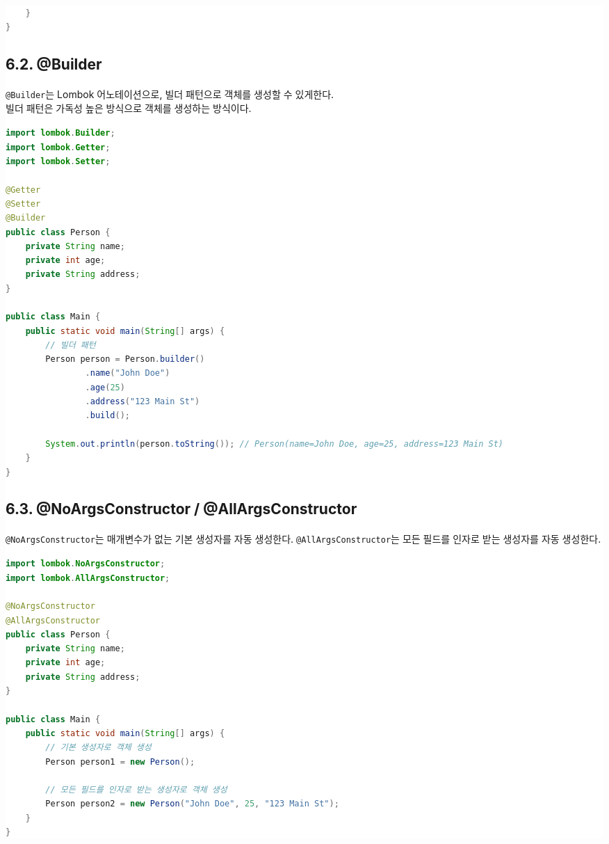 ```java
    }
}
```

## 6.2. @Builder

`@Builder`는 Lombok 어노테이션으로, 빌더 패턴으로 객체를 생성할 수 있게한다.  
빌더 패턴은 가독성 높은 방식으로 객체를 생성하는 방식이다.

```java
import lombok.Builder;
import lombok.Getter;
import lombok.Setter;

@Getter
@Setter
@Builder
public class Person {
    private String name;
    private int age;
    private String address;
}

public class Main {
    public static void main(String[] args) {
        // 빌더 패턴
        Person person = Person.builder()
                .name("John Doe")
                .age(25)
                .address("123 Main St")
                .build();

        System.out.println(person.toString()); // Person(name=John Doe, age=25, address=123 Main St)
    }
}
```

## 6.3. @NoArgsConstructor / @AllArgsConstructor

`@NoArgsConstructor`는 매개변수가 없는 기본 생성자를 자동 생성한다.
`@AllArgsConstructor`는 모든 필드를 인자로 받는 생성자를 자동 생성한다.

```java
import lombok.NoArgsConstructor;
import lombok.AllArgsConstructor;

@NoArgsConstructor
@AllArgsConstructor
public class Person {
    private String name;
    private int age;
    private String address;
}

public class Main {
    public static void main(String[] args) {
        // 기본 생성자로 객체 생성
        Person person1 = new Person();

        // 모든 필드를 인자로 받는 생성자로 객체 생성
        Person person2 = new Person("John Doe", 25, "123 Main St");
    }
}
```